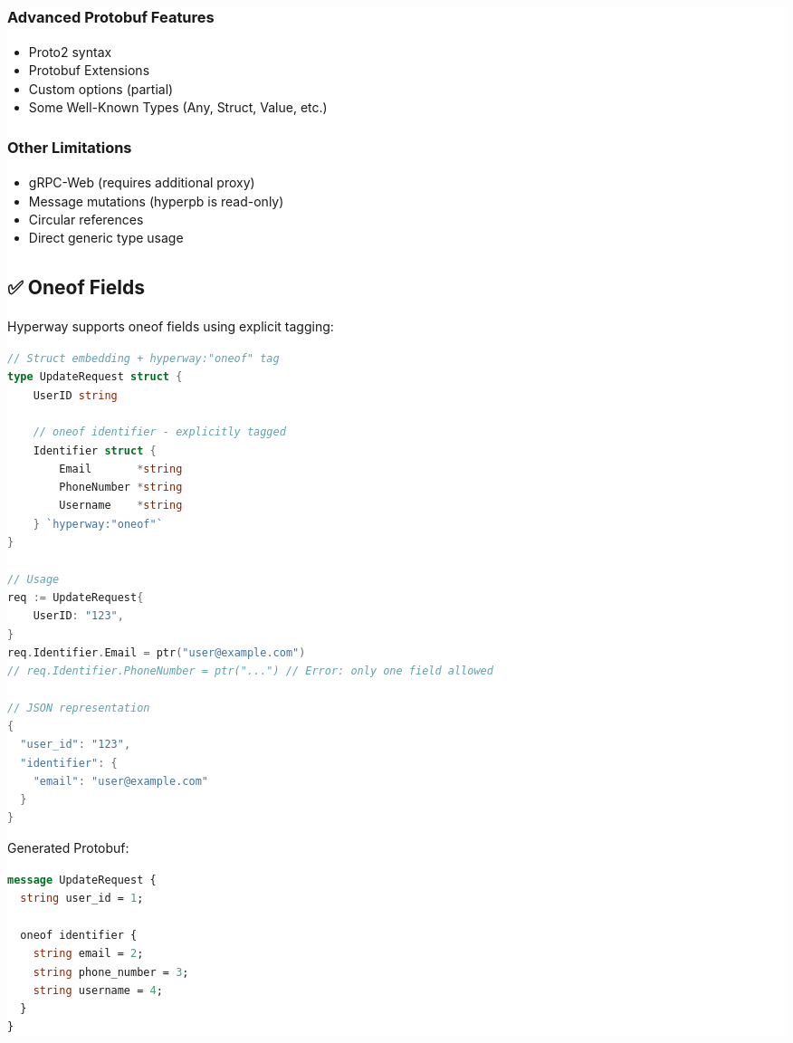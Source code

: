 ### Advanced Protobuf Features
- Proto2 syntax
- Protobuf Extensions
- Custom options (partial)
- Some Well-Known Types (Any, Struct, Value, etc.)

### Other Limitations
- gRPC-Web (requires additional proxy)
- Message mutations (hyperpb is read-only)
- Circular references
- Direct generic type usage

## ✅ Oneof Fields

Hyperway supports oneof fields using explicit tagging:

```go
// Struct embedding + hyperway:"oneof" tag
type UpdateRequest struct {
    UserID string
    
    // oneof identifier - explicitly tagged
    Identifier struct {
        Email       *string
        PhoneNumber *string  
        Username    *string
    } `hyperway:"oneof"`
}

// Usage
req := UpdateRequest{
    UserID: "123",
}
req.Identifier.Email = ptr("user@example.com")
// req.Identifier.PhoneNumber = ptr("...") // Error: only one field allowed

// JSON representation
{
  "user_id": "123",
  "identifier": {
    "email": "user@example.com"
  }
}
```

Generated Protobuf:
```protobuf
message UpdateRequest {
  string user_id = 1;
  
  oneof identifier {
    string email = 2;
    string phone_number = 3;
    string username = 4;
  }
}
```
